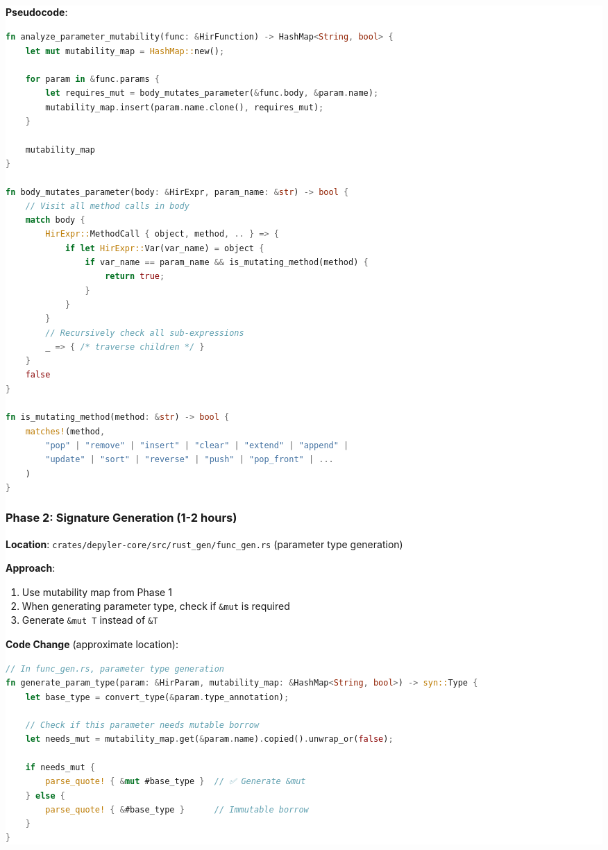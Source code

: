 **Pseudocode**:
```rust
fn analyze_parameter_mutability(func: &HirFunction) -> HashMap<String, bool> {
    let mut mutability_map = HashMap::new();
    
    for param in &func.params {
        let requires_mut = body_mutates_parameter(&func.body, &param.name);
        mutability_map.insert(param.name.clone(), requires_mut);
    }
    
    mutability_map
}

fn body_mutates_parameter(body: &HirExpr, param_name: &str) -> bool {
    // Visit all method calls in body
    match body {
        HirExpr::MethodCall { object, method, .. } => {
            if let HirExpr::Var(var_name) = object {
                if var_name == param_name && is_mutating_method(method) {
                    return true;
                }
            }
        }
        // Recursively check all sub-expressions
        _ => { /* traverse children */ }
    }
    false
}

fn is_mutating_method(method: &str) -> bool {
    matches!(method, 
        "pop" | "remove" | "insert" | "clear" | "extend" | "append" | 
        "update" | "sort" | "reverse" | "push" | "pop_front" | ...
    )
}
```

### Phase 2: Signature Generation (1-2 hours)

**Location**: `crates/depyler-core/src/rust_gen/func_gen.rs` (parameter type generation)

**Approach**:
1. Use mutability map from Phase 1
2. When generating parameter type, check if `&mut` is required
3. Generate `&mut T` instead of `&T`

**Code Change** (approximate location):
```rust
// In func_gen.rs, parameter type generation
fn generate_param_type(param: &HirParam, mutability_map: &HashMap<String, bool>) -> syn::Type {
    let base_type = convert_type(&param.type_annotation);
    
    // Check if this parameter needs mutable borrow
    let needs_mut = mutability_map.get(&param.name).copied().unwrap_or(false);
    
    if needs_mut {
        parse_quote! { &mut #base_type }  // ✅ Generate &mut
    } else {
        parse_quote! { &#base_type }      // Immutable borrow
    }
}
```
